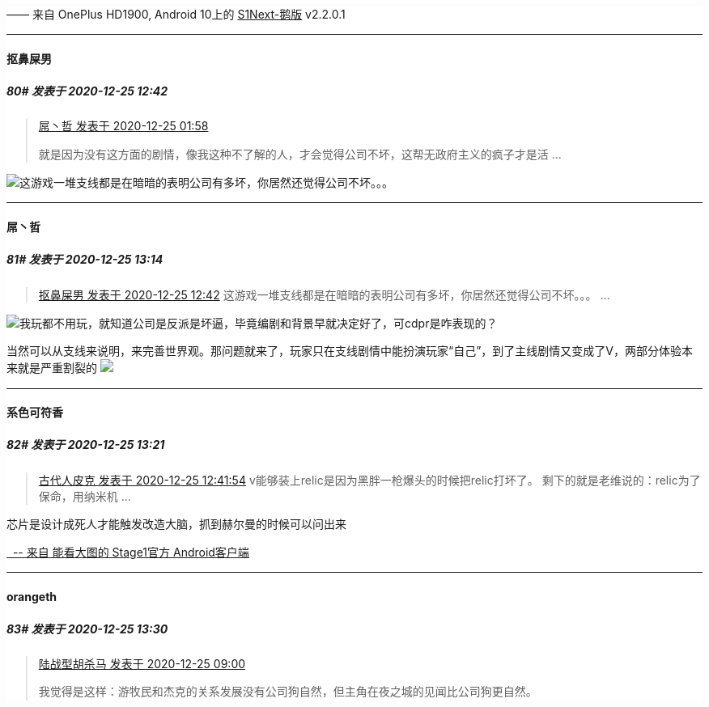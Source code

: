 —— 来自 OnePlus HD1900, Android 10上的 [S1Next-鹅版](https://github.com/ykrank/S1-Next/releases) v2.2.0.1


-----

####  抠鼻屎男  
##### 80#       发表于 2020-12-25 12:42


<blockquote><a href="httphttps://bbs.saraba1st.com/2b/forum.php?mod=redirect&amp;goto=findpost&amp;pid=49835908&amp;ptid=1979386" target="_blank">屌丶哲 发表于 2020-12-25 01:58</a>

就是因为没有这方面的剧情，像我这种不了解的人，才会觉得公司不坏，这帮无政府主义的疯子才是活 ...</blockquote>
<img src="https://static.saraba1st.com/image/smiley/face2017/002.png" referrerpolicy="no-referrer">这游戏一堆支线都是在暗暗的表明公司有多坏，你居然还觉得公司不坏。。。


-----

####  屌丶哲  
##### 81#       发表于 2020-12-25 13:14


<blockquote><a href="httphttps://bbs.saraba1st.com/2b/forum.php?mod=redirect&amp;goto=findpost&amp;pid=49839650&amp;ptid=1979386" target="_blank">抠鼻屎男 发表于 2020-12-25 12:42</a>
这游戏一堆支线都是在暗暗的表明公司有多坏，你居然还觉得公司不坏。。。 ...</blockquote>
<img src="https://static.saraba1st.com/image/smiley/face2017/002.png" referrerpolicy="no-referrer">我玩都不用玩，就知道公司是反派是坏逼，毕竟编剧和背景早就决定好了，可cdpr是咋表现的？

当然可以从支线来说明，来完善世界观。那问题就来了，玩家只在支线剧情中能扮演玩家“自己”，到了主线剧情又变成了V，两部分体验本来就是严重割裂的
<img src="https://static.saraba1st.com/image/smiley/face2017/001.png" referrerpolicy="no-referrer">


-----

####  系色可符香  
##### 82#       发表于 2020-12-25 13:21


<blockquote><a href="httphttps://bbs.saraba1st.com/2b/forum.php?mod=redirect&amp;goto=findpost&amp;pid=49839646&amp;ptid=1979386" target="_blank">古代人皮克 发表于 2020-12-25 12:41:54</a>
v能够装上relic是因为黑胖一枪爆头的时候把relic打坏了。
剩下的就是老维说的：relic为了保命，用纳米机 ...</blockquote>芯片是设计成死人才能触发改造大脑，抓到赫尔曼的时候可以问出来

[  -- 来自 能看大图的 Stage1官方 Android客户端](https://www.coolapk.com/apk/140634)


-----

####  orangeth  
##### 83#       发表于 2020-12-25 13:30


<blockquote><a href="httphttps://bbs.saraba1st.com/2b/forum.php?mod=redirect&amp;goto=findpost&amp;pid=49836938&amp;ptid=1979386" target="_blank">陆战型胡杀马 发表于 2020-12-25 09:00</a>

我觉得是这样：游牧民和杰克的关系发展没有公司狗自然，但主角在夜之城的见闻比公司狗更自然。

